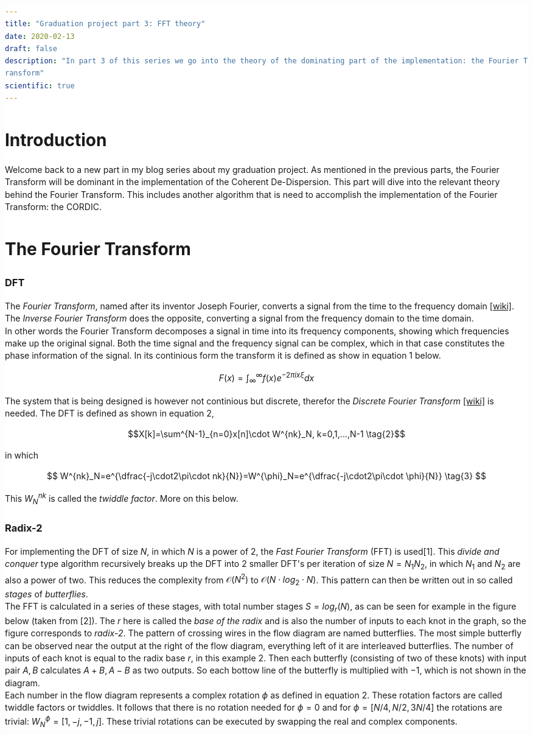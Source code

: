 ```yaml
---
title: "Graduation project part 3: FFT theory"
date: 2020-02-13
draft: false
description: "In part 3 of this series we go into the theory of the dominating part of the implementation: the Fourier Transform"
scientific: true
---
```


# Introduction
Welcome back to a new part in my blog series about my graduation project. As mentioned in the previous parts, the Fourier Transform will be dominant in the implementation of the Coherent De-Dispersion. This part will dive into the relevant theory behind the Fourier Transform. This includes another algorithm that is need to accomplish the implementation of the Fourier Transform: the CORDIC.

# The Fourier Transform
### DFT
The *Fourier Transform*, named after its inventor Joseph Fourier, converts a signal from the time to the frequency domain [[wiki]](https://en.wikipedia.org/wiki/Fourier_transform). The *Inverse Fourier Transform* does the opposite, converting a signal from the frequency domain to the time domain.  
In other words the Fourier Transform decomposes a signal in time into its frequency components, showing which frequencies make up the original signal. Both the time signal and the frequency signal can be complex, which in that case constitutes the phase information of the signal. In its continious form the transform it is defined as show in equation 1 below.  

$$ F(x) = \int^{\infty}_{\infty}f(x)e^{-2\pi ix \xi}dx \tag{1}  $$  

The system that is being designed is however not continious but discrete, therefor the *Discrete Fourier Transform* [[wiki]](https://en.wikipedia.org/wiki/Discrete_Fourier_transform) is needed. The DFT is defined as shown in equation 2,

$$X[k]=\sum^{N-1}_{n=0}x[n]\cdot W^{nk}_N, k=0,1,...,N-1 \tag{2}$$  

in which 

$$ W^{nk}_N=e^{\dfrac{-j\cdot2\pi\cdot nk}{N}}=W^{\phi}_N=e^{\dfrac{-j\cdot2\pi\cdot \phi}{N}} \tag{3} $$  

This $W^{nk}_{N}$ is called the *twiddle factor*. More on this below.


### Radix-$2$

For implementing the DFT of size $N$, in which $N$ is a power of 2, the *Fast Fourier Transform* (FFT) is used[1]. This *divide and conquer* type algorithm recursively breaks up the DFT into 2 smaller DFT's per iteration of size $N=N_1N_2$, in which $N_1$ and $N_2$ are also a power of two. This reduces the complexity from $\mathcal{O}(N^2)$ to $\mathcal{O}(N\cdot log_2\cdot N)$. This pattern can then be written out in so called *stages* of *butterflies*.  
The FFT is calculated in a series of these stages, with total number stages  $S=log_r(N)$, as can be seen for example in the figure below (taken from [2]). The $r$ here is called the *base of the radix* and is also the number of inputs to each knot in the graph, so the figure corresponds to *radix-$2$*. The pattern of crossing wires in the flow diagram are named butterflies. The most simple butterfly can be observed near the output at the right of the flow diagram, everything left of it are interleaved butterflies. The number of inputs of each knot is equal to the radix base $r$, in this example 2. Then each butterfly (consisting of two of these knots) with input pair $A,B$ calculates $A+B,A-B$ as two outputs. So each bottow line of the butterfly is multiplied with $-1$, which is not shown in the diagram.     
Each number in the flow diagram represents a complex rotation $\phi$ as defined in equation 2. These rotation factors are called twiddle factors or twiddles. It follows that there is no rotation needed for $\phi=0$ and for $\phi=[N/4,N/2,3N/4]$ the rotations are trivial: $W^\phi_N=[1,-j,-1,j]$. These trivial rotations can be executed by swapping the real and complex components.  